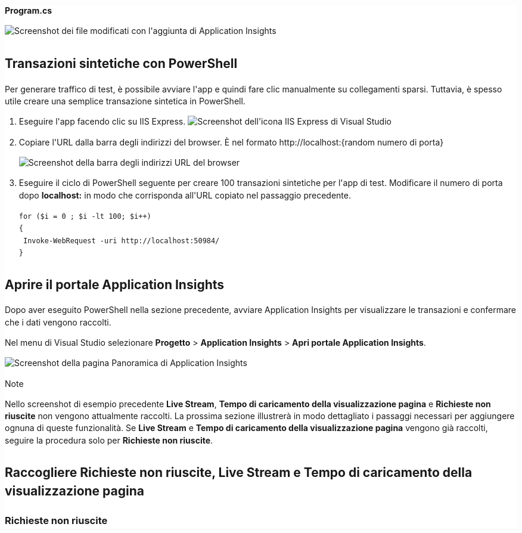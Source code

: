    **Program.cs**

   ![Screenshot dei file modificati con l'aggiunta di Application Insights](./media/app-insights-asp-net-core/0011-program-cs.png)

## <a name="synthetic-transactions-with-powershell"></a>Transazioni sintetiche con PowerShell

Per generare traffico di test, è possibile avviare l'app e quindi fare clic manualmente su collegamenti sparsi. Tuttavia, è spesso utile creare una semplice transazione sintetica in PowerShell.

1. Eseguire l'app facendo clic su IIS Express. ![Screenshot dell'icona IIS Express di Visual Studio](./media/app-insights-asp-net-core/0012-iis-express.png)

2. Copiare l'URL dalla barra degli indirizzi del browser. È nel formato http://localhost:{random numero di porta}

   ![Screenshot della barra degli indirizzi URL del browser](./media/app-insights-asp-net-core/0013-copy-url.png)

3. Eseguire il ciclo di PowerShell seguente per creare 100 transazioni sintetiche per l'app di test. Modificare il numero di porta dopo **localhost:** in modo che corrisponda all'URL copiato nel passaggio precedente.

   ```PS
   for ($i = 0 ; $i -lt 100; $i++)
   {
    Invoke-WebRequest -uri http://localhost:50984/
   }
   ```

## <a name="open-application-insights-portal"></a>Aprire il portale Application Insights

Dopo aver eseguito PowerShell nella sezione precedente, avviare Application Insights per visualizzare le transazioni e confermare che i dati vengono raccolti. 

Nel menu di Visual Studio selezionare **Progetto** > **Application Insights** > **Apri portale Application Insights**.

   ![Screenshot della pagina Panoramica di Application Insights](./media/app-insights-asp-net-core/0014-portal-01.png)

> [!NOTE]
> Nello screenshot di esempio precedente **Live Stream**, **Tempo di caricamento della visualizzazione pagina** e **Richieste non riuscite** non vengono attualmente raccolti. La prossima sezione illustrerà in modo dettagliato i passaggi necessari per aggiungere ognuna di queste funzionalità. Se **Live Stream** e **Tempo di caricamento della visualizzazione pagina** vengono già raccolti, seguire la procedura solo per **Richieste non riuscite**.

## <a name="collect-failed-requests-live-stream--page-view-load-time"></a>Raccogliere Richieste non riuscite, Live Stream e Tempo di caricamento della visualizzazione pagina

### <a name="failed-requests"></a>Richieste non riuscite
